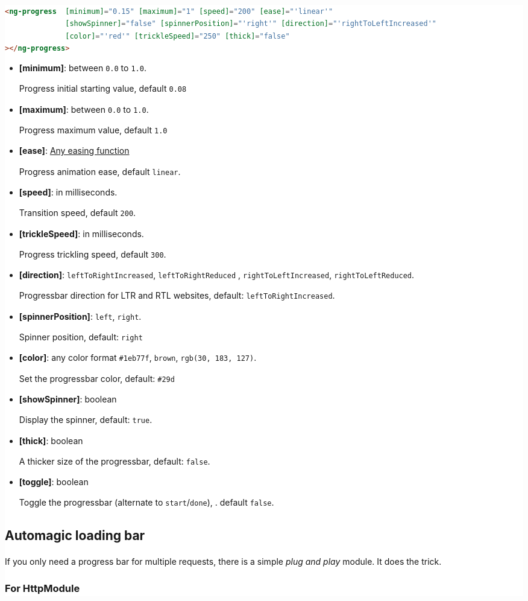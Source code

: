 ```html
<ng-progress  [minimum]="0.15" [maximum]="1" [speed]="200" [ease]="'linear'"
              [showSpinner]="false" [spinnerPosition]="'right'" [direction]="'rightToLeftIncreased'"
              [color]="'red'" [trickleSpeed]="250" [thick]="false"
></ng-progress>
```

- **[minimum]**: between `0.0` to `1.0`.

  Progress initial starting value, default `0.08`

- **[maximum]**: between `0.0` to `1.0`.

  Progress maximum value, default `1.0`

- **[ease]**: [Any easing function](http://easings.net/)

  Progress animation ease, default `linear`.

- **[speed]**: in milliseconds.

  Transition speed,  default `200`.

- **[trickleSpeed]**: in milliseconds.

  Progress trickling speed, default `300`.

- **[direction]**:  `leftToRightIncreased`, `leftToRightReduced` , `rightToLeftIncreased`, `rightToLeftReduced`.

  Progressbar direction for LTR and RTL websites, default: `leftToRightIncreased`.

- **[spinnerPosition]**: `left`, `right`.

  Spinner position, default: `right`

- **[color]**: any color format `#1eb77f`, `brown`, `rgb(30, 183, 127)`.

  Set the progressbar color, default: `#29d`

- **[showSpinner]**: boolean

  Display the spinner, default: `true`.

- **[thick]**: boolean

  A thicker size of the progressbar, default: `false`.

- **[toggle]**: boolean

  Toggle the progressbar (alternate to `start`/`done`), . default `false`.

<a name="automagic"/>

## Automagic loading bar

If you only need a progress bar for multiple requests, there is a simple _plug and play_ module. It does the trick.

### For HttpModule
